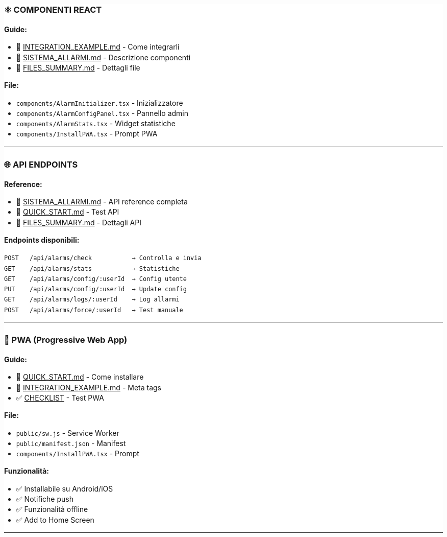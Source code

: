 
### ⚛️ COMPONENTI REACT

**Guide:**
- 🔌 [INTEGRATION_EXAMPLE.md](./INTEGRATION_EXAMPLE.md#step-3-integra-nel-pannello-admin) - Come integrarli
- 📖 [SISTEMA_ALLARMI.md](./SISTEMA_ALLARMI.md#componenti-ui) - Descrizione componenti
- 📁 [FILES_SUMMARY.md](./FILES_SUMMARY.md#componenti-react-4-file) - Dettagli file

**File:**
- `components/AlarmInitializer.tsx` - Inizializzatore
- `components/AlarmConfigPanel.tsx` - Pannello admin
- `components/AlarmStats.tsx` - Widget statistiche
- `components/InstallPWA.tsx` - Prompt PWA

---

### 🌐 API ENDPOINTS

**Reference:**
- 📖 [SISTEMA_ALLARMI.md](./SISTEMA_ALLARMI.md#api-endpoints) - API reference completa
- 🧪 [QUICK_START.md](./QUICK_START.md#test-del-sistema) - Test API
- 📁 [FILES_SUMMARY.md](./FILES_SUMMARY.md#api-endpoints-5-file) - Dettagli API

**Endpoints disponibili:**
```
POST   /api/alarms/check           → Controlla e invia
GET    /api/alarms/stats           → Statistiche
GET    /api/alarms/config/:userId  → Config utente
PUT    /api/alarms/config/:userId  → Update config
GET    /api/alarms/logs/:userId    → Log allarmi
POST   /api/alarms/force/:userId   → Test manuale
```

---

### 📱 PWA (Progressive Web App)

**Guide:**
- 🚀 [QUICK_START.md](./QUICK_START.md#installazione-pwa) - Come installare
- 🔌 [INTEGRATION_EXAMPLE.md](./INTEGRATION_EXAMPLE.md#step-3-2-aggiungi-meta-tags-pwa) - Meta tags
- ✅ [CHECKLIST](./CHECKLIST_IMPLEMENTAZIONE.md#fase-6-test-pwa) - Test PWA

**File:**
- `public/sw.js` - Service Worker
- `public/manifest.json` - Manifest
- `components/InstallPWA.tsx` - Prompt

**Funzionalità:**
- ✅ Installabile su Android/iOS
- ✅ Notifiche push
- ✅ Funzionalità offline
- ✅ Add to Home Screen

---
